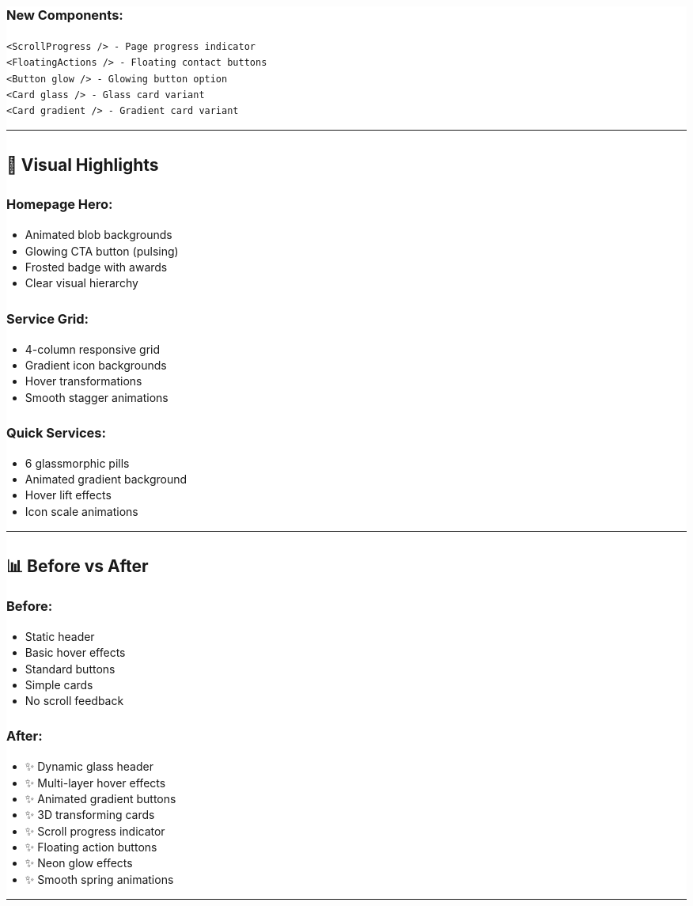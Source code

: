 ### New Components:
```
<ScrollProgress /> - Page progress indicator
<FloatingActions /> - Floating contact buttons
<Button glow /> - Glowing button option
<Card glass /> - Glass card variant
<Card gradient /> - Gradient card variant
```

---

## 🎉 Visual Highlights

### Homepage Hero:
- Animated blob backgrounds
- Glowing CTA button (pulsing)
- Frosted badge with awards
- Clear visual hierarchy

### Service Grid:
- 4-column responsive grid
- Gradient icon backgrounds
- Hover transformations
- Smooth stagger animations

### Quick Services:
- 6 glassmorphic pills
- Animated gradient background
- Hover lift effects
- Icon scale animations

---

## 📊 Before vs After

### Before:
- Static header
- Basic hover effects
- Standard buttons
- Simple cards
- No scroll feedback

### After:
- ✨ Dynamic glass header
- ✨ Multi-layer hover effects
- ✨ Animated gradient buttons
- ✨ 3D transforming cards
- ✨ Scroll progress indicator
- ✨ Floating action buttons
- ✨ Neon glow effects
- ✨ Smooth spring animations

---